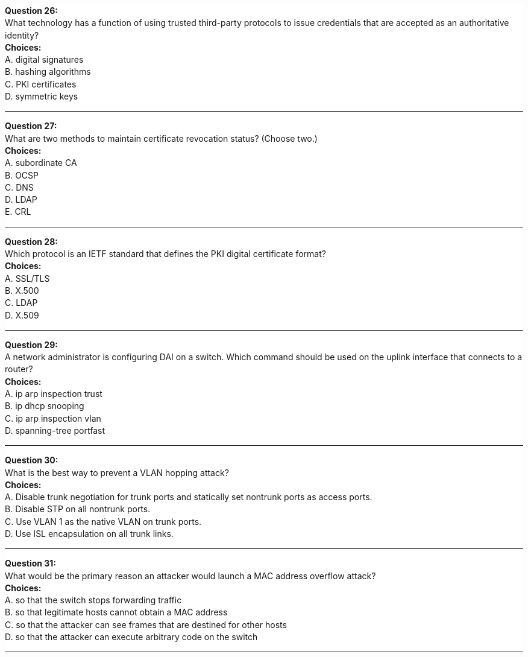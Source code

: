 
**Question 26:**  
What technology has a function of using trusted third-party protocols to issue credentials that are accepted as an authoritative identity?  
**Choices:**  
A. digital signatures  
B. hashing algorithms  
C. PKI certificates  
D. symmetric keys

---

**Question 27:**  
What are two methods to maintain certificate revocation status? (Choose two.)  
**Choices:**  
A. subordinate CA  
B. OCSP  
C. DNS  
D. LDAP  
E. CRL

---

**Question 28:**  
Which protocol is an IETF standard that defines the PKI digital certificate format?  
**Choices:**  
A. SSL/TLS  
B. X.500  
C. LDAP  
D. X.509

---

**Question 29:**  
A network administrator is configuring DAI on a switch. Which command should be used on the uplink interface that connects to a router?  
**Choices:**  
A. ip arp inspection trust  
B. ip dhcp snooping  
C. ip arp inspection vlan  
D. spanning-tree portfast

---

**Question 30:**  
What is the best way to prevent a VLAN hopping attack?  
**Choices:**  
A. Disable trunk negotiation for trunk ports and statically set nontrunk ports as access ports.  
B. Disable STP on all nontrunk ports.  
C. Use VLAN 1 as the native VLAN on trunk ports.  
D. Use ISL encapsulation on all trunk links.

---

**Question 31:**  
What would be the primary reason an attacker would launch a MAC address overflow attack?  
**Choices:**  
A. so that the switch stops forwarding traffic  
B. so that legitimate hosts cannot obtain a MAC address  
C. so that the attacker can see frames that are destined for other hosts  
D. so that the attacker can execute arbitrary code on the switch

---